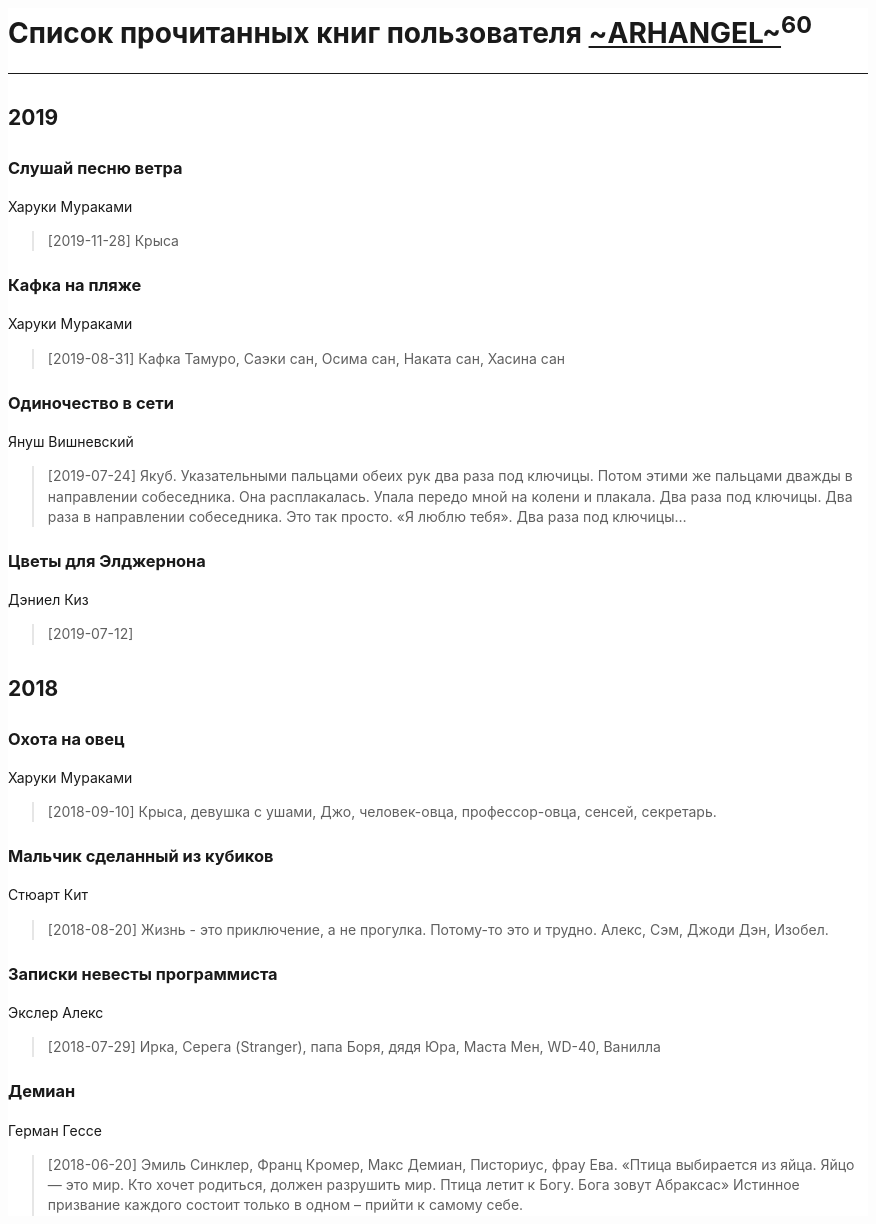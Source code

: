 # Список прочитанных книг пользователя [~ARHANGEL~](http://vk.com/id64251996)<sup>60</sup>
---

## 2019

### Слушай песню ветра
Харуки Мураками
> [2019-11-28] Крыса


### Кафка на пляже
Харуки Мураками
> [2019-08-31] Кафка Тамуро, Саэки сан, Осима сан, Наката сан, Хасина сан


### Одиночество в сети
Януш Вишневский
> [2019-07-24] Якуб.
> Указательными пальцами обеих рук два раза под ключицы. Потом этими же пальцами дважды в направлении собеседника. Она расплакалась. Упала передо мной на колени и плакала. Два раза под ключицы. Два раза в направлении собеседника. Это так просто. «Я люблю тебя». Два раза под ключицы…


### Цветы для Элджернона
Дэниел Киз
> [2019-07-12] 



## 2018

### Охота на овец
Харуки Мураками
> [2018-09-10] Крыса, девушка с ушами, Джо, человек-овца, профессор-овца, сенсей, секретарь.


### Мальчик сделанный из кубиков
Стюарт Кит
> [2018-08-20] Жизнь - это приключение, а не прогулка. Потому-то это и трудно.
> Алекс, Сэм, Джоди Дэн, Изобел.


### Записки невесты программиста
Экслер Алекс
> [2018-07-29] Ирка, Серега (Stranger), папа Боря, дядя Юра, Маста Мен, WD-40, Ванилла


### Демиан
Герман Гессе
> [2018-06-20] Эмиль Синклер, Франц Кромер, Макс Демиан, Писториус, фрау Ева.
> «Птица выбирается из яйца. Яйцо — это мир. Кто хочет родиться, должен разрушить мир. Птица летит к Богу. Бога зовут Абраксас»
> Истинное призвание каждого состоит только в одном – прийти к самому себе.
